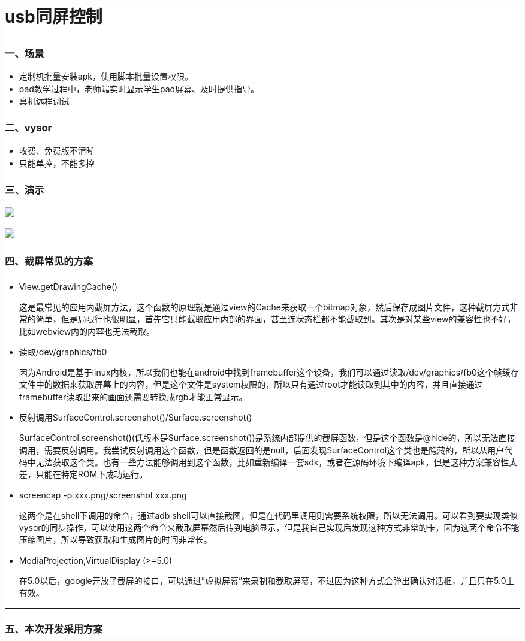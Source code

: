 # usb同屏控制

## 



### 一、场景

* 定制机批量安装apk，使用脚本批量设置权限。
* pad教学过程中，老师端实时显示学生pad屏幕、及时提供指导。
* [真机远程调试](http://mtc.baidu.com/tinypace/main#/?from=DaoHang)


### 二、vysor

* 收费、免费版不清晰
* 只能单控，不能多控



### 三、演示
![](http://gitl.kidcares.cn:10080/android/usbcontrol/raw/8c7fa820c75a6c3ee9da000c94e68b21eaf0b2ef/webclient/sc1.gif)

![](http://gitl.kidcares.cn:10080/android/usbcontrol/raw/8c7fa820c75a6c3ee9da000c94e68b21eaf0b2ef/webclient/us2.gif)

### 四、截屏常见的方案

#### 

 * View.getDrawingCache()
 
    这是最常见的应用内截屏方法，这个函数的原理就是通过view的Cache来获取一个bitmap对象，然后保存成图片文件，这种截屏方式非常的简单，但是局限行也很明显，首先它只能截取应用内部的界面，甚至连状态栏都不能截取到。其次是对某些view的兼容性也不好，比如webview内的内容也无法截取。


* 读取/dev/graphics/fb0

    因为Android是基于linux内核，所以我们也能在android中找到framebuffer这个设备，我们可以通过读取/dev/graphics/fb0这个帧缓存文件中的数据来获取屏幕上的内容，但是这个文件是system权限的，所以只有通过root才能读取到其中的内容，并且直接通过framebuffer读取出来的画面还需要转换成rgb才能正常显示。

* 反射调用SurfaceControl.screenshot()/Surface.screenshot()

    SurfaceControl.screenshot()(低版本是Surface.screenshot())是系统内部提供的截屏函数，但是这个函数是@hide的，所以无法直接调用，需要反射调用。我尝试反射调用这个函数，但是函数返回的是null，后面发现SurfaceControl这个类也是隐藏的，所以从用户代码中无法获取这个类。也有一些方法能够调用到这个函数，比如重新编译一套sdk，或者在源码环境下编译apk，但是这种方案兼容性太差，只能在特定ROM下成功运行。

* screencap -p xxx.png/screenshot xxx.png
    
    这两个是在shell下调用的命令，通过adb shell可以直接截图，但是在代码里调用则需要系统权限，所以无法调用。可以看到要实现类似vysor的同步操作，可以使用这两个命令来截取屏幕然后传到电脑显示，但是我自己实现后发现这种方式非常的卡，因为这两个命令不能压缩图片，所以导致获取和生成图片的时间非常长。

* MediaProjection,VirtualDisplay (>=5.0)

    在5.0以后，google开放了截屏的接口，可以通过”虚拟屏幕”来录制和截取屏幕，不过因为这种方式会弹出确认对话框，并且只在5.0上有效。


--------
### 五、本次开发采用方案
